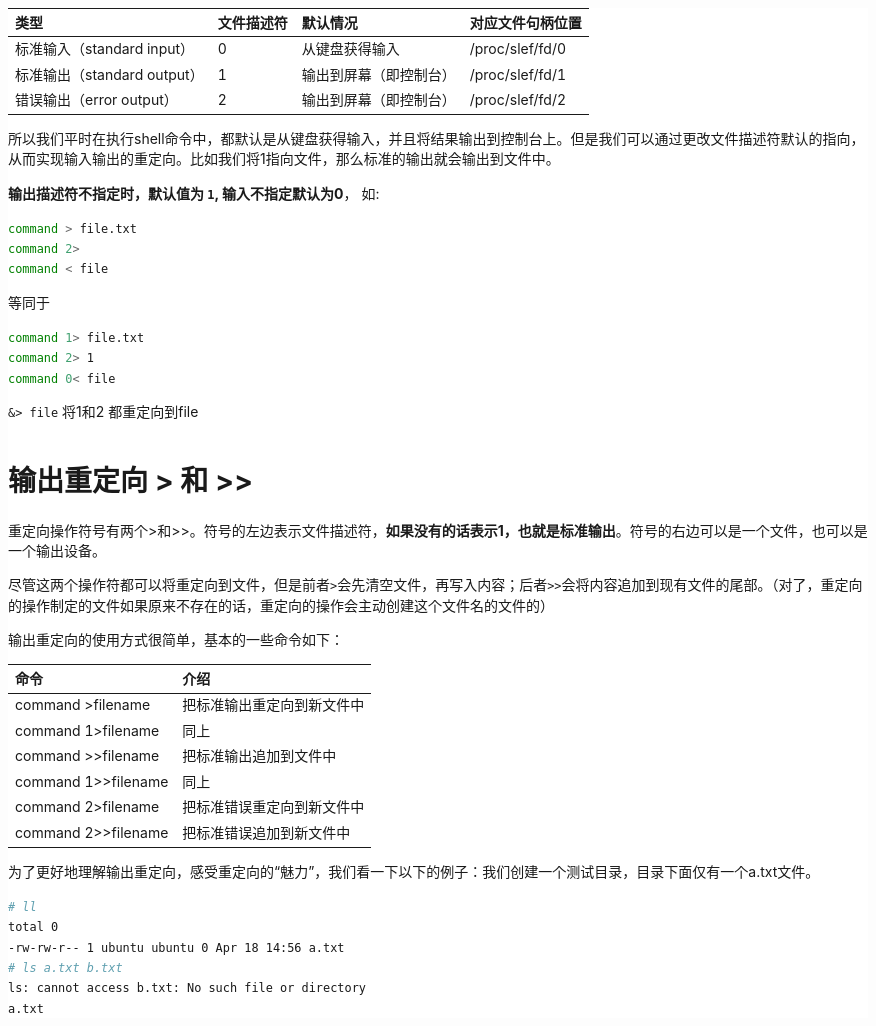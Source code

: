 |类型	|文件描述符	|默认情况	|对应文件句柄位置|
|:---|:---|:---|:---|
|标准输入（standard input）	|0	|从键盘获得输入	|/proc/slef/fd/0|
|标准输出（standard output）	|1	|输出到屏幕（即控制台）	|/proc/slef/fd/1|
|错误输出（error output）	|2	|输出到屏幕（即控制台）	|/proc/slef/fd/2|

所以我们平时在执行shell命令中，都默认是从键盘获得输入，并且将结果输出到控制台上。但是我们可以通过更改文件描述符默认的指向，从而实现输入输出的重定向。比如我们将1指向文件，那么标准的输出就会输出到文件中。

**输出描述符不指定时，默认值为 `1`, 输入不指定默认为0**， 如:
```sh
command > file.txt
command 2> 
command < file
```
等同于
```sh
command 1> file.txt
command 2> 1
command 0< file
```

`&> file` 将1和2 都重定向到file

# 输出重定向 > 和 >>
重定向操作符号有两个>和>>。符号的左边表示文件描述符，**如果没有的话表示1，也就是标准输出**。符号的右边可以是一个文件，也可以是一个输出设备。

尽管这两个操作符都可以将重定向到文件，但是前者`>`会先清空文件，再写入内容；后者`>>`会将内容追加到现有文件的尾部。（对了，重定向的操作制定的文件如果原来不存在的话，重定向的操作会主动创建这个文件名的文件的）

输出重定向的使用方式很简单，基本的一些命令如下：

|命令	|介绍|
|:--|:--|
|command >filename	|把标准输出重定向到新文件中|
|command 1>filename	|同上|
|command >>filename	|把标准输出追加到文件中|
|command 1>>filename	|同上|
|command 2>filename	|把标准错误重定向到新文件中|
|command 2>>filename	|把标准错误追加到新文件中|

为了更好地理解输出重定向，感受重定向的“魅力”，我们看一下以下的例子：我们创建一个测试目录，目录下面仅有一个a.txt文件。

```sh
# ll
total 0
-rw-rw-r-- 1 ubuntu ubuntu 0 Apr 18 14:56 a.txt
# ls a.txt b.txt
ls: cannot access b.txt: No such file or directory
a.txt
```
